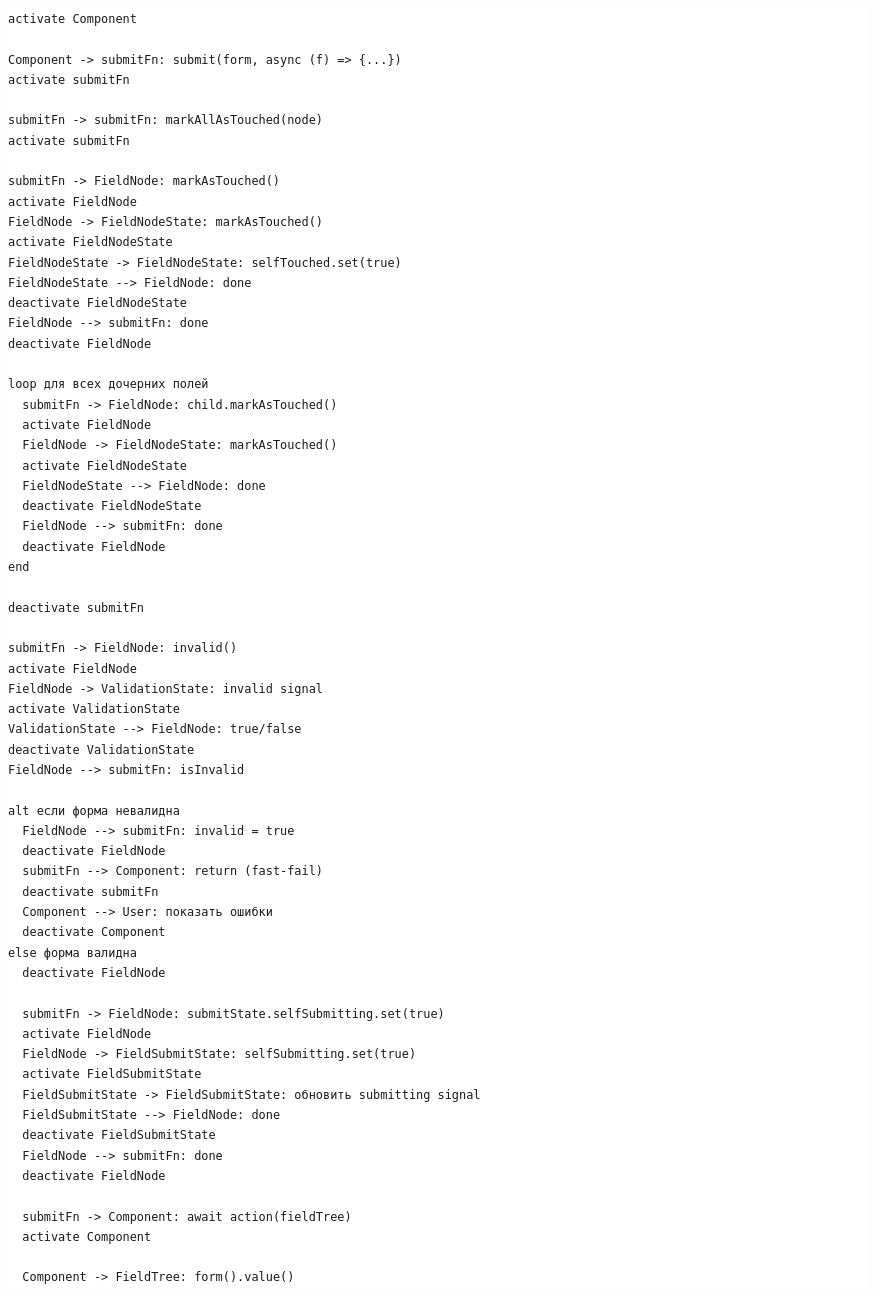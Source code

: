 ```plantuml
activate Component

Component -> submitFn: submit(form, async (f) => {...})
activate submitFn

submitFn -> submitFn: markAllAsTouched(node)
activate submitFn

submitFn -> FieldNode: markAsTouched()
activate FieldNode
FieldNode -> FieldNodeState: markAsTouched()
activate FieldNodeState
FieldNodeState -> FieldNodeState: selfTouched.set(true)
FieldNodeState --> FieldNode: done
deactivate FieldNodeState
FieldNode --> submitFn: done
deactivate FieldNode

loop для всех дочерних полей
  submitFn -> FieldNode: child.markAsTouched()
  activate FieldNode
  FieldNode -> FieldNodeState: markAsTouched()
  activate FieldNodeState
  FieldNodeState --> FieldNode: done
  deactivate FieldNodeState
  FieldNode --> submitFn: done
  deactivate FieldNode
end

deactivate submitFn

submitFn -> FieldNode: invalid()
activate FieldNode
FieldNode -> ValidationState: invalid signal
activate ValidationState
ValidationState --> FieldNode: true/false
deactivate ValidationState
FieldNode --> submitFn: isInvalid

alt если форма невалидна
  FieldNode --> submitFn: invalid = true
  deactivate FieldNode
  submitFn --> Component: return (fast-fail)
  deactivate submitFn
  Component --> User: показать ошибки
  deactivate Component
else форма валидна
  deactivate FieldNode

  submitFn -> FieldNode: submitState.selfSubmitting.set(true)
  activate FieldNode
  FieldNode -> FieldSubmitState: selfSubmitting.set(true)
  activate FieldSubmitState
  FieldSubmitState -> FieldSubmitState: обновить submitting signal
  FieldSubmitState --> FieldNode: done
  deactivate FieldSubmitState
  FieldNode --> submitFn: done
  deactivate FieldNode

  submitFn -> Component: await action(fieldTree)
  activate Component

  Component -> FieldTree: form().value()
```